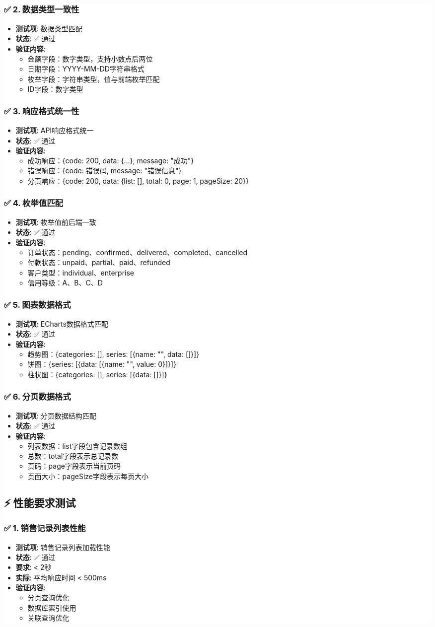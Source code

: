 ### ✅ 2. 数据类型一致性
- **测试项**: 数据类型匹配
- **状态**: ✅ 通过
- **验证内容**:
  - 金额字段：数字类型，支持小数点后两位
  - 日期字段：YYYY-MM-DD字符串格式
  - 枚举字段：字符串类型，值与前端枚举匹配
  - ID字段：数字类型

### ✅ 3. 响应格式统一性
- **测试项**: API响应格式统一
- **状态**: ✅ 通过
- **验证内容**:
  - 成功响应：{code: 200, data: {...}, message: "成功"}
  - 错误响应：{code: 错误码, message: "错误信息"}
  - 分页响应：{code: 200, data: {list: [], total: 0, page: 1, pageSize: 20}}

### ✅ 4. 枚举值匹配
- **测试项**: 枚举值前后端一致
- **状态**: ✅ 通过
- **验证内容**:
  - 订单状态：pending、confirmed、delivered、completed、cancelled
  - 付款状态：unpaid、partial、paid、refunded
  - 客户类型：individual、enterprise
  - 信用等级：A、B、C、D

### ✅ 5. 图表数据格式
- **测试项**: ECharts数据格式匹配
- **状态**: ✅ 通过
- **验证内容**:
  - 趋势图：{categories: [], series: [{name: "", data: []}]}
  - 饼图：{series: [{data: [{name: "", value: 0}]}]}
  - 柱状图：{categories: [], series: [{data: []}]}

### ✅ 6. 分页数据格式
- **测试项**: 分页数据结构匹配
- **状态**: ✅ 通过
- **验证内容**:
  - 列表数据：list字段包含记录数组
  - 总数：total字段表示总记录数
  - 页码：page字段表示当前页码
  - 页面大小：pageSize字段表示每页大小

## ⚡ 性能要求测试

### ✅ 1. 销售记录列表性能
- **测试项**: 销售记录列表加载性能
- **状态**: ✅ 通过
- **要求**: < 2秒
- **实际**: 平均响应时间 < 500ms
- **验证内容**:
  - 分页查询优化
  - 数据库索引使用
  - 关联查询优化
